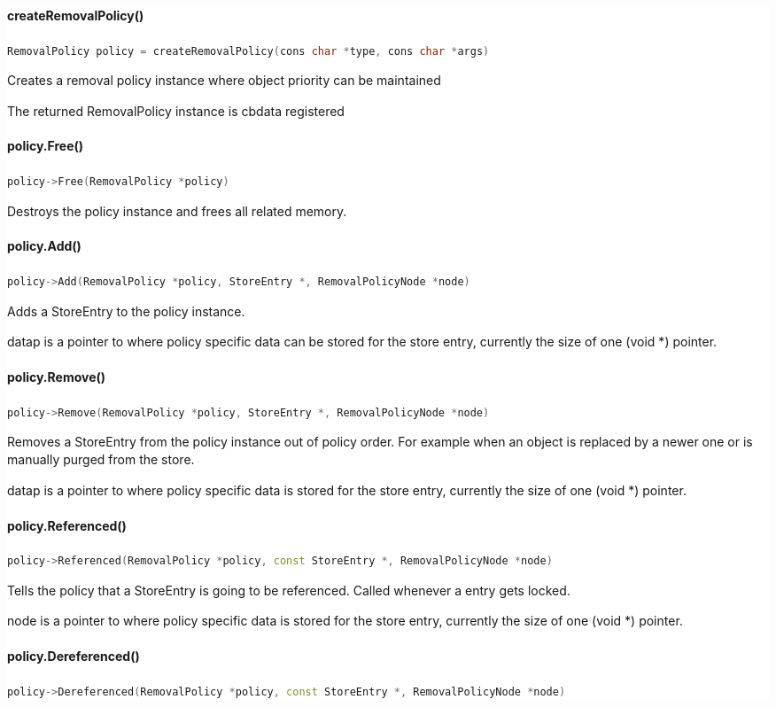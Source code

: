 #### createRemovalPolicy()

``` cpp
RemovalPolicy policy = createRemovalPolicy(cons char *type, cons char *args)
```

Creates a removal policy instance where object priority can be
maintained

The returned RemovalPolicy instance is cbdata registered

#### policy.Free()

``` cpp
policy->Free(RemovalPolicy *policy)
```

Destroys the policy instance and frees all related memory.

#### policy.Add()

``` cpp
policy->Add(RemovalPolicy *policy, StoreEntry *, RemovalPolicyNode *node)
```

Adds a StoreEntry to the policy instance.

datap is a pointer to where policy specific data can be stored for the
store entry, currently the size of one (void \*) pointer.

#### policy.Remove()

``` cpp
policy->Remove(RemovalPolicy *policy, StoreEntry *, RemovalPolicyNode *node)
```

Removes a StoreEntry from the policy instance out of policy order. For
example when an object is replaced by a newer one or is manually purged
from the store.

datap is a pointer to where policy specific data is stored for the store
entry, currently the size of one (void \*) pointer.

#### policy.Referenced()

``` cpp
policy->Referenced(RemovalPolicy *policy, const StoreEntry *, RemovalPolicyNode *node)
```

Tells the policy that a StoreEntry is going to be referenced. Called
whenever a entry gets locked.

node is a pointer to where policy specific data is stored for the store
entry, currently the size of one (void \*) pointer.

#### policy.Dereferenced()

``` cpp
policy->Dereferenced(RemovalPolicy *policy, const StoreEntry *, RemovalPolicyNode *node)
```
